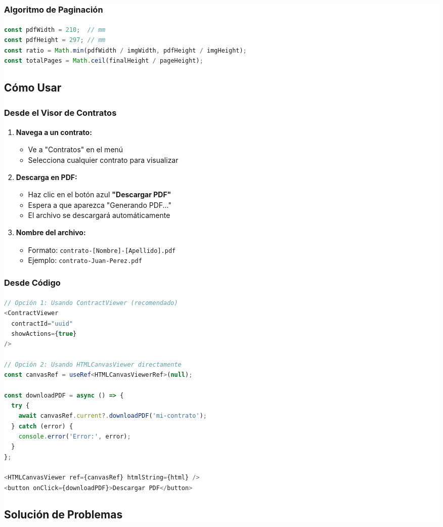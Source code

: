 ### Algoritmo de Paginación

```typescript
const pdfWidth = 210;  // mm
const pdfHeight = 297; // mm
const ratio = Math.min(pdfWidth / imgWidth, pdfHeight / imgHeight);
const totalPages = Math.ceil(finalHeight / pageHeight);
```

## Cómo Usar

### Desde el Visor de Contratos

1. **Navega a un contrato:**
   - Ve a "Contratos" en el menú
   - Selecciona cualquier contrato para visualizar

2. **Descarga en PDF:**
   - Haz clic en el botón azul **"Descargar PDF"**
   - Espera a que aparezca "Generando PDF..."
   - El archivo se descargará automáticamente

3. **Nombre del archivo:**
   - Formato: `contrato-[Nombre]-[Apellido].pdf`
   - Ejemplo: `contrato-Juan-Perez.pdf`

### Desde Código

```typescript
// Opción 1: Usando ContractViewer (recomendado)
<ContractViewer 
  contractId="uuid"
  showActions={true}
/>

// Opción 2: Usando HTMLCanvasViewer directamente
const canvasRef = useRef<HTMLCanvasViewerRef>(null);

const downloadPDF = async () => {
  try {
    await canvasRef.current?.downloadPDF('mi-contrato');
  } catch (error) {
    console.error('Error:', error);
  }
};

<HTMLCanvasViewer ref={canvasRef} htmlString={html} />
<button onClick={downloadPDF}>Descargar PDF</button>
```

## Solución de Problemas
